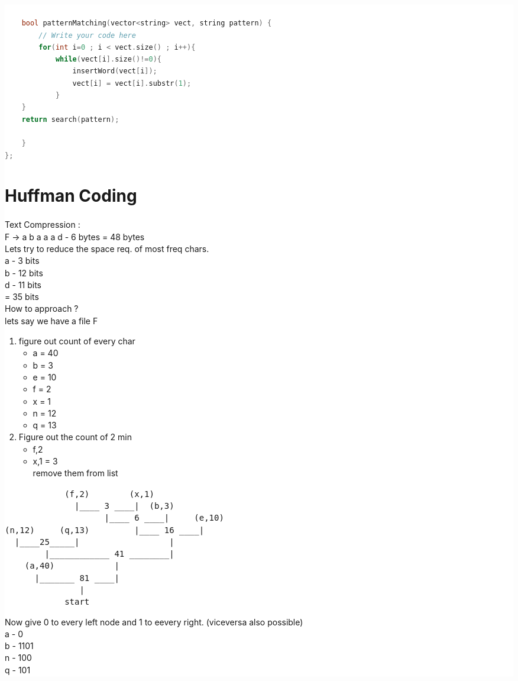 ```C++ 

    bool patternMatching(vector<string> vect, string pattern) {
        // Write your code here
        for(int i=0 ; i < vect.size() ; i++){
            while(vect[i].size()!=0){
				insertWord(vect[i]);
            	vect[i] = vect[i].substr(1);
            }
    }
    return search(pattern);
        
    }
};

```

# Huffman Coding

Text Compression :  
F -> a b a a a d - 6 bytes = 48 bytes  
Lets try to reduce the space req. of most freq chars.  
a - 3 bits  
b - 12 bits  
d - 11 bits  
= 35 bits  
How to approach ?  
lets say we have a file F
1. figure out count of every char  
   - a = 40
   - b = 3
   - e = 10
   - f = 2
   - x = 1
   - n = 12  
   - q = 13 
2. Figure out the count of 2 min  
    - f,2
    - x,1
    = 3  
remove them from list

<pre>
            (f,2)        (x,1)
              |____ 3 ____|  (b,3)
                    |____ 6 ____|     (e,10)
(n,12)     (q,13)         |____ 16 ____|
  |____25_____|                  |
        |____________ 41 ________|
    (a,40)            |
      |_______ 81 ____|
               |
            start
</pre>
Now give 0 to every left node and 1 to eevery right. (viceversa also possible)  
a - 0  
b - 1101  
n - 100  
q - 101  